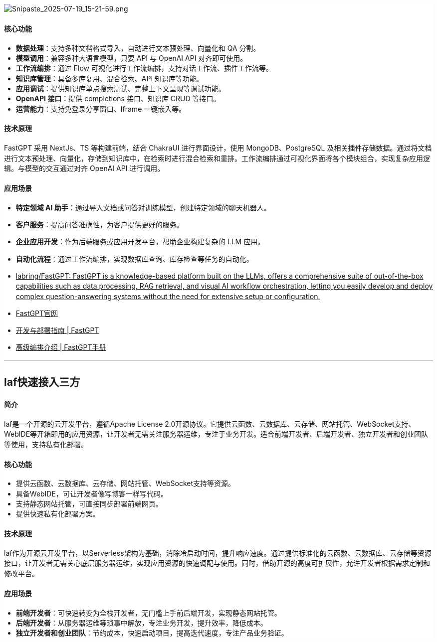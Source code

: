 ![Snipaste_2025-07-19_15-21-59.png](https://free.picui.cn/free/2025/07/19/687b4814ec561.png)

#### 核心功能
- **数据处理**：支持多种文档格式导入，自动进行文本预处理、向量化和 QA 分割。
- **模型调用**：兼容多种大语言模型，只要 API 与 OpenAI API 对齐即可使用。
- **工作流编排**：通过 Flow 可视化进行工作流编排，支持对话工作流、插件工作流等。
- **知识库管理**：具备多库复用、混合检索、API 知识库等功能。
- **应用调试**：提供知识库单点搜索测试、完整上下文呈现等调试功能。
- **OpenAPI 接口**：提供 completions 接口、知识库 CRUD 等接口。
- **运营能力**：支持免登录分享窗口、Iframe 一键嵌入等。

#### 技术原理
FastGPT 采用 NextJs、TS 等构建前端，结合 ChakraUI 进行界面设计，使用 MongoDB、PostgreSQL 及相关插件存储数据。通过将文档进行文本预处理、向量化，存储到知识库中，在检索时进行混合检索和重排。工作流编排通过可视化界面将各个模块组合，实现复杂应用逻辑。与模型的交互通过对齐 OpenAI API 进行调用。

#### 应用场景
- **特定领域 AI 助手**：通过导入文档或问答对训练模型，创建特定领域的聊天机器人。
- **客户服务**：提高问答准确性，为客户提供更好的服务。
- **企业应用开发**：作为后端服务或应用开发平台，帮助企业构建复杂的 LLM 应用。
- **自动化流程**：通过工作流编排，实现数据库查询、库存检查等任务的自动化。 


- [labring/FastGPT: FastGPT is a knowledge-based platform built on the LLMs, offers a comprehensive suite of out-of-the-box capabilities such as data processing, RAG retrieval, and visual AI workflow orchestration, letting you easily develop and deploy complex question-answering systems without the need for extensive setup or configuration.](https://github.com/labring/FastGPT)
- [FastGPT官网](https://fastgpt.in/)
- [开发与部署指南 | FastGPT](https://doc.fastgpt.in/docs/development/)
- [高级编排介绍 | FastGPT手册](https://doc.fastgpt.in/docs/workflow/intro/)

------------------------------------------------------------

## laf快速接入三方

#### 简介
laf是一个开源的云开发平台，遵循Apache License 2.0开源协议。它提供云函数、云数据库、云存储、网站托管、WebSocket支持、WebIDE等开箱即用的应用资源，让开发者无需关注服务器运维，专注于业务开发。适合前端开发者、后端开发者、独立开发者和创业团队等使用，支持私有化部署。

#### 核心功能
- 提供云函数、云数据库、云存储、网站托管、WebSocket支持等资源。
- 具备WebIDE，可让开发者像写博客一样写代码。
- 支持静态网站托管，可直接同步部署前端网页。
- 提供快速私有化部署方案。

#### 技术原理
laf作为开源云开发平台，以Serverless架构为基础，消除冷启动时间，提升响应速度。通过提供标准化的云函数、云数据库、云存储等资源接口，让开发者无需关心底层服务器运维，实现应用资源的快速调配与使用。同时，借助开源的高度可扩展性，允许开发者根据需求定制和修改平台。

#### 应用场景
- **前端开发者**：可快速转变为全栈开发者，无门槛上手前后端开发，实现静态网站托管。
- **后端开发者**：从服务器运维等琐事中解放，专注业务开发，提升效率，降低成本。
- **独立开发者和创业团队**：节约成本，快速启动项目，提高迭代速度，专注产品业务验证。 
